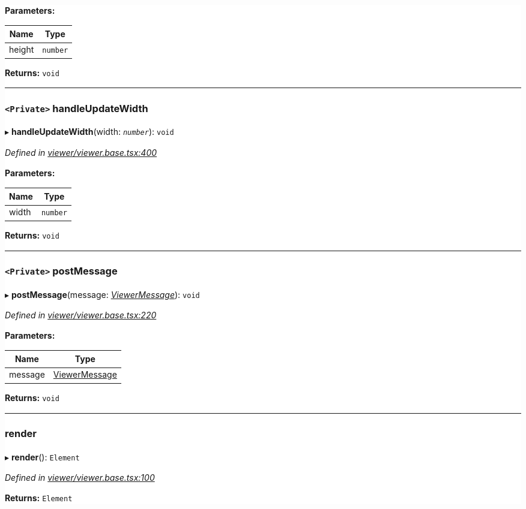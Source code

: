 **Parameters:**

| Name | Type |
| ------ | ------ |
| height | `number` |

**Returns:** `void`

___
<a id="handleupdatewidth"></a>

### `<Private>` handleUpdateWidth

▸ **handleUpdateWidth**(width: *`number`*): `void`

*Defined in [viewer/viewer.base.tsx:400](https://github.com/Microsoft/fast-dna/blob/164dd3ca/packages/fast-viewer-react/src/viewer/viewer.base.tsx#L400)*

**Parameters:**

| Name | Type |
| ------ | ------ |
| width | `number` |

**Returns:** `void`

___
<a id="postmessage"></a>

### `<Private>` postMessage

▸ **postMessage**(message: *[ViewerMessage](../interfaces/_utilities_message_system_.viewermessage.md)*): `void`

*Defined in [viewer/viewer.base.tsx:220](https://github.com/Microsoft/fast-dna/blob/164dd3ca/packages/fast-viewer-react/src/viewer/viewer.base.tsx#L220)*

**Parameters:**

| Name | Type |
| ------ | ------ |
| message | [ViewerMessage](../interfaces/_utilities_message_system_.viewermessage.md) |

**Returns:** `void`

___
<a id="render"></a>

###  render

▸ **render**(): `Element`

*Defined in [viewer/viewer.base.tsx:100](https://github.com/Microsoft/fast-dna/blob/164dd3ca/packages/fast-viewer-react/src/viewer/viewer.base.tsx#L100)*

**Returns:** `Element`
